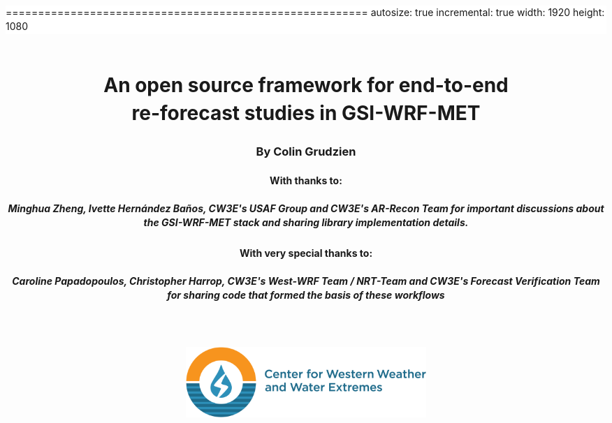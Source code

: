 <style>
.section .reveal .state-background {
   background: #ffffff;
}
.section .reveal h1,
.section .reveal h2,
.section .reveal p {
   color: black;
   margin-top: 50px;
   text-align: center;
}
</style>

========================================================
autosize: true
incremental: true
width: 1920
height: 1080

<div style="text-align:center; width:100%; float:left;">
<h1>An open source framework for end-to-end<br> re-forecast studies in GSI-WRF-MET</h1>
<h3>By Colin Grudzien</h3>
<h4><b>With thanks to:</b></h4>
<h5>Minghua Zheng, Ivette Hern&aacute;ndez Ba&ntilde;os, CW3E's USAF Group and CW3E's AR-Recon Team for important discussions about the GSI-WRF-MET stack and sharing library implementation details.</h5>

<h4><b>With very special thanks to:</b></h4>
<h5>Caroline Papadopoulos, Christopher Harrop, CW3E's West-WRF Team / NRT-Team and CW3E's Forecast Verification Team for sharing code that formed the basis of these workflows</h5> 
<div style="float:left; width:100%; text-align:center; padding-top:20px;">
<div style="float:left; width:30%; text-align:center;  padding-top:40px">
</div>
<div style="float:left; width:40%; text-align:center; padding-top:20px">
<img style="width:100%", src="CW3E-Logo.png" alt="Center for Western Weather and Water Extremes."/>
</div>
<div style="float:left; width:30%; text-align:center;  padding-top:40px">
</div>
</div>
